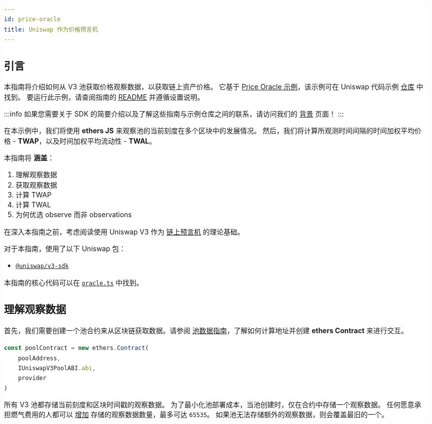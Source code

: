 ```yaml
---
id: price-oracle
title: Uniswap 作为价格预言机
---
```


## 引言

本指南将介绍如何从 V3 池获取价格观察数据，以获取链上资产价格。
它基于 [Price Oracle 示例](https://github.com/Uniswap/examples/tree/main/v3-sdk/price-oracle)，该示例可在 Uniswap 代码示例 [仓库](https://github.com/Uniswap/example) 中找到。
要运行此示例，请查阅指南的 [README](https://github.com/Uniswap/examples/blob/main/v3-sdk/price-oracle/README.md) 并遵循设置说明。

:::info
如果您需要关于 SDK 的简要介绍以及了解这些指南与示例仓库之间的联系，请访问我们的 [背景](./01-background.md) 页面！
:::

在本示例中，我们将使用 **ethers JS** 来观察池的当前刻度在多个区块中的发展情况。
然后，我们将计算所观测时间间隔的时间加权平均价格 - **TWAP**，以及时间加权平均流动性 - **TWAL**。

本指南将 **涵盖**：

1. 理解观察数据
2. 获取观察数据
3. 计算 TWAP
4. 计算 TWAL
5. 为何优选 observe 而非 observations

在深入本指南之前，考虑阅读使用 Uniswap V3 作为 [链上预言机](../../../../concepts/protocol/oracle.md) 的理论基础。

对于本指南，使用了以下 Uniswap 包：
  
- [`@uniswap/v3-sdk`](https://www.npmjs.com/package/@uniswap/v3-sdk)

本指南的核心代码可以在 [`oracle.ts`](https://github.com/Uniswap/examples/tree/main/v3-sdk/price-oracle/src/libs/oracle.ts) 中找到。

## 理解观察数据

首先，我们需要创建一个池合约来从区块链获取数据。请参阅 [池数据指南](./02-pool-data.md)，了解如何计算地址并创建 **ethers Contract** 来进行交互。

```typescript
const poolContract = new ethers.Contract(
    poolAddress,
    IUniswapV3PoolABI.abi,
    provider
)
```

所有 V3 池都存储当前刻度和区块时间戳的观察数据。
为了最小化池部署成本，当池创建时，仅在合约中存储一个观察数据。
任何愿意承担燃气费用的人都可以 [增加](../../../../contracts/v3/reference/core/UniswapV3Pool.md#increaseobservationcardinalitynext) 存储的观察数据数量，最多可达 `65535`。
如果池无法存储额外的观察数据，则会覆盖最旧的一个。

